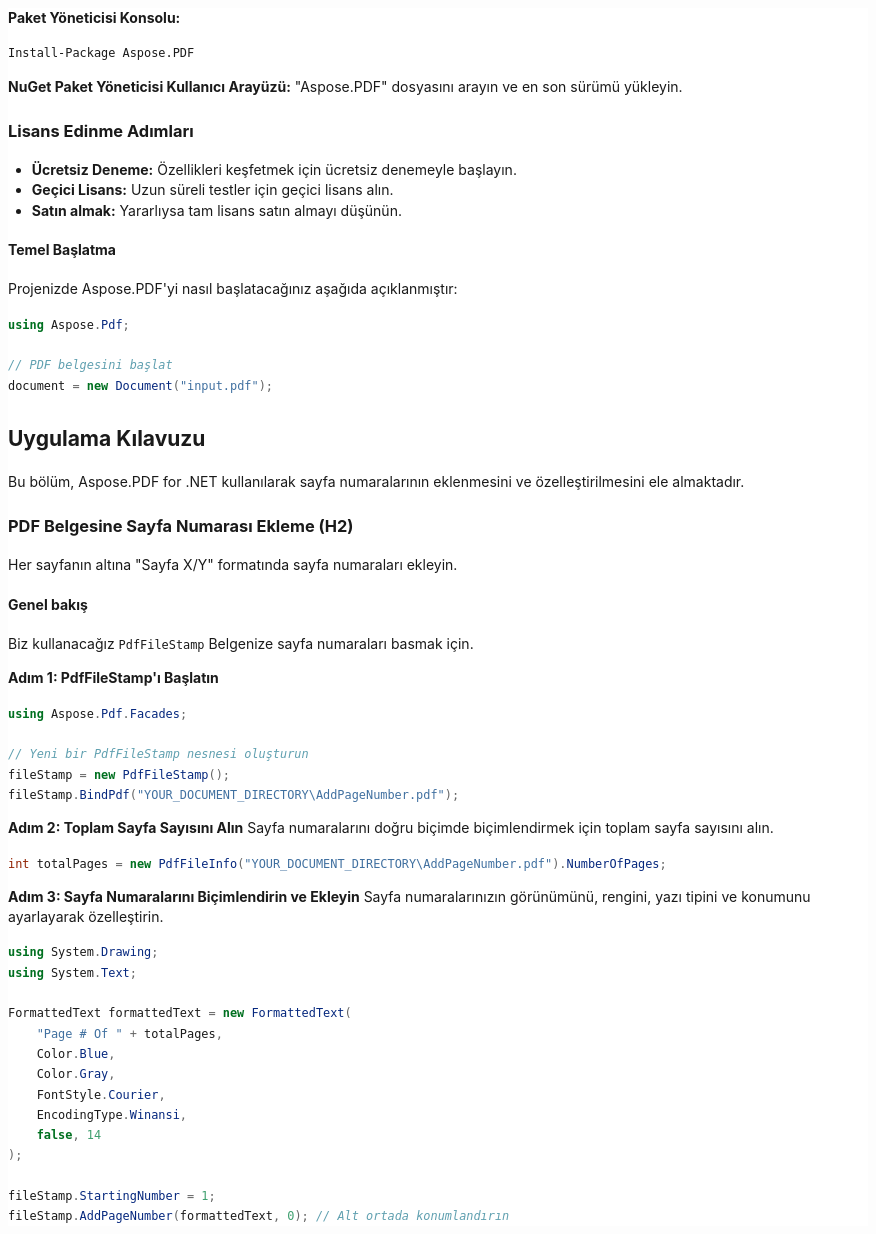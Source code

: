 **Paket Yöneticisi Konsolu:**
```bash
Install-Package Aspose.PDF
```

**NuGet Paket Yöneticisi Kullanıcı Arayüzü:** "Aspose.PDF" dosyasını arayın ve en son sürümü yükleyin.

### Lisans Edinme Adımları
- **Ücretsiz Deneme:** Özellikleri keşfetmek için ücretsiz denemeyle başlayın.
- **Geçici Lisans:** Uzun süreli testler için geçici lisans alın.
- **Satın almak:** Yararlıysa tam lisans satın almayı düşünün.

#### Temel Başlatma
Projenizde Aspose.PDF'yi nasıl başlatacağınız aşağıda açıklanmıştır:
```csharp
using Aspose.Pdf;

// PDF belgesini başlat
document = new Document("input.pdf");
```

## Uygulama Kılavuzu

Bu bölüm, Aspose.PDF for .NET kullanılarak sayfa numaralarının eklenmesini ve özelleştirilmesini ele almaktadır.

### PDF Belgesine Sayfa Numarası Ekleme (H2)

Her sayfanın altına "Sayfa X/Y" formatında sayfa numaraları ekleyin.

#### Genel bakış
Biz kullanacağız `PdfFileStamp` Belgenize sayfa numaraları basmak için. 

**Adım 1: PdfFileStamp'ı Başlatın**
```csharp
using Aspose.Pdf.Facades;

// Yeni bir PdfFileStamp nesnesi oluşturun
fileStamp = new PdfFileStamp();
fileStamp.BindPdf("YOUR_DOCUMENT_DIRECTORY\AddPageNumber.pdf");
```

**Adım 2: Toplam Sayfa Sayısını Alın**
Sayfa numaralarını doğru biçimde biçimlendirmek için toplam sayfa sayısını alın.
```csharp
int totalPages = new PdfFileInfo("YOUR_DOCUMENT_DIRECTORY\AddPageNumber.pdf").NumberOfPages;
```

**Adım 3: Sayfa Numaralarını Biçimlendirin ve Ekleyin**
Sayfa numaralarınızın görünümünü, rengini, yazı tipini ve konumunu ayarlayarak özelleştirin.
```csharp
using System.Drawing;
using System.Text;

FormattedText formattedText = new FormattedText(
    "Page # Of " + totalPages,
    Color.Blue,
    Color.Gray,
    FontStyle.Courier,
    EncodingType.Winansi,
    false, 14
);

fileStamp.StartingNumber = 1;
fileStamp.AddPageNumber(formattedText, 0); // Alt ortada konumlandırın

```